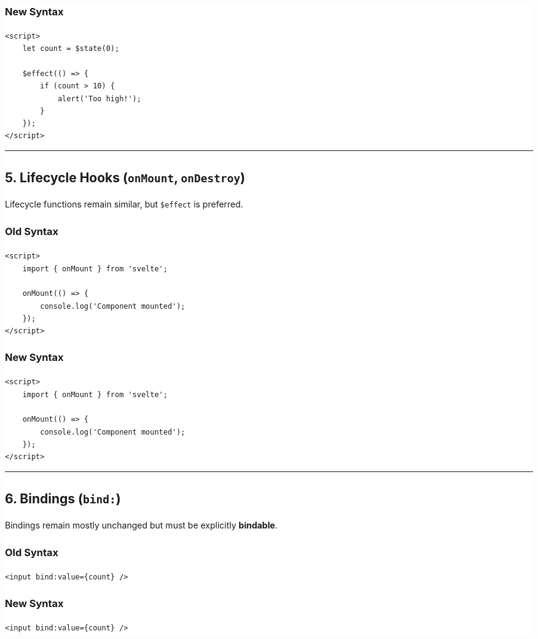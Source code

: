 ### **New Syntax**
```svelte
<script>
	let count = $state(0);

	$effect(() => {
		if (count > 10) {
			alert('Too high!');
		}
	});
</script>
```

---

## **5. Lifecycle Hooks (`onMount`, `onDestroy`)**
Lifecycle functions remain similar, but `$effect` is preferred.

### **Old Syntax**
```svelte
<script>
	import { onMount } from 'svelte';

	onMount(() => {
		console.log('Component mounted');
	});
</script>
```

### **New Syntax**
```svelte
<script>
	import { onMount } from 'svelte';

	onMount(() => {
		console.log('Component mounted');
	});
</script>
```

---

## **6. Bindings (`bind:`)**
Bindings remain mostly unchanged but must be explicitly **bindable**.

### **Old Syntax**
```svelte
<input bind:value={count} />
```

### **New Syntax**
```svelte
<input bind:value={count} />
```
